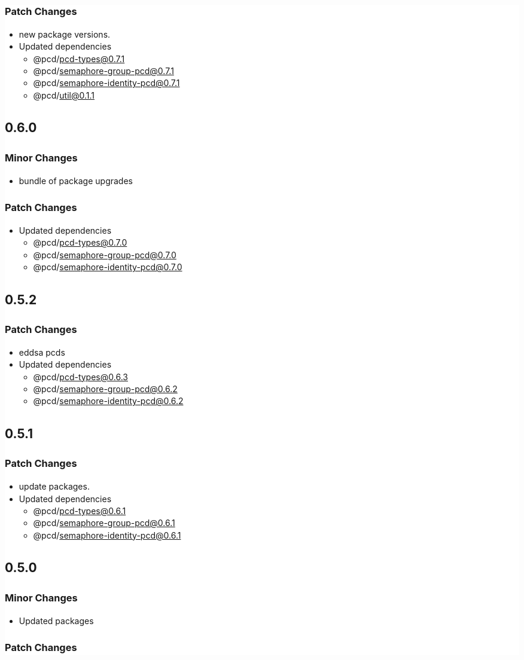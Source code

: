 ### Patch Changes

- new package versions.
- Updated dependencies
  - @pcd/pcd-types@0.7.1
  - @pcd/semaphore-group-pcd@0.7.1
  - @pcd/semaphore-identity-pcd@0.7.1
  - @pcd/util@0.1.1

## 0.6.0

### Minor Changes

- bundle of package upgrades

### Patch Changes

- Updated dependencies
  - @pcd/pcd-types@0.7.0
  - @pcd/semaphore-group-pcd@0.7.0
  - @pcd/semaphore-identity-pcd@0.7.0

## 0.5.2

### Patch Changes

- eddsa pcds
- Updated dependencies
  - @pcd/pcd-types@0.6.3
  - @pcd/semaphore-group-pcd@0.6.2
  - @pcd/semaphore-identity-pcd@0.6.2

## 0.5.1

### Patch Changes

- update packages.
- Updated dependencies
  - @pcd/pcd-types@0.6.1
  - @pcd/semaphore-group-pcd@0.6.1
  - @pcd/semaphore-identity-pcd@0.6.1

## 0.5.0

### Minor Changes

- Updated packages

### Patch Changes
